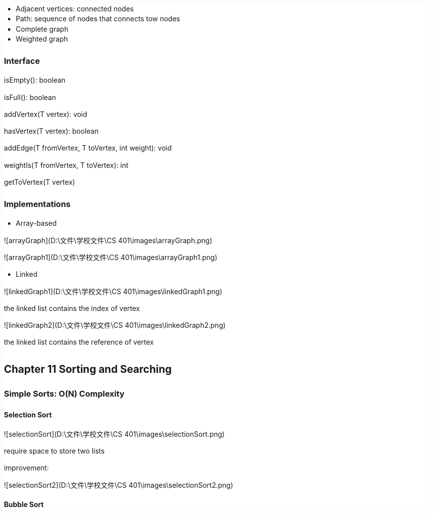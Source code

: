 * Adjacent vertices: connected nodes
* Path: sequence of nodes that connects tow nodes
* Complete graph
* Weighted graph

### Interface

isEmpty(): boolean

isFull(): boolean

addVertex(T vertex): void

hasVertex(T vertex): boolean

addEdge(T fromVertex, T toVertex, int weight): void

weightIs(T fromVertex, T toVertex): int

getToVertex(T vertex)

### Implementations

* Array-based

![arrayGraph](D:\文件\学校文件\CS 401\images\arrayGraph.png)

![arrayGraph1](D:\文件\学校文件\CS 401\images\arrayGraph1.png)

* Linked

![linkedGraph1](D:\文件\学校文件\CS 401\images\linkedGraph1.png)

the linked list contains the index of vertex

![linkedGraph2](D:\文件\学校文件\CS 401\images\linkedGraph2.png)

the linked list contains the reference of vertex

## Chapter 11 Sorting and Searching

### Simple Sorts: O(N) Complexity

#### Selection Sort

![selectionSort](D:\文件\学校文件\CS 401\images\selectionSort.png)

require space to store two lists

improvement:

![selectionSort2](D:\文件\学校文件\CS 401\images\selectionSort2.png)

#### Bubble Sort
